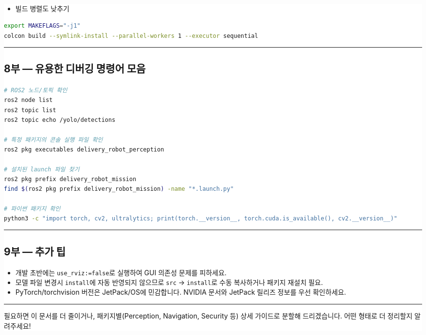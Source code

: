 - 빌드 병렬도 낮추기

```bash
export MAKEFLAGS="-j1"
colcon build --symlink-install --parallel-workers 1 --executor sequential
```

---

## 8부 — 유용한 디버깅 명령어 모음

```bash
# ROS2 노드/토픽 확인
ros2 node list
ros2 topic list
ros2 topic echo /yolo/detections

# 특정 패키지의 콘솔 실행 파일 확인
ros2 pkg executables delivery_robot_perception

# 설치된 launch 파일 찾기
ros2 pkg prefix delivery_robot_mission
find $(ros2 pkg prefix delivery_robot_mission) -name "*.launch.py"

# 파이썬 패키지 확인
python3 -c "import torch, cv2, ultralytics; print(torch.__version__, torch.cuda.is_available(), cv2.__version__)"
```

---

## 9부 — 추가 팁

- 개발 초반에는 `use_rviz:=false`로 실행하여 GUI 의존성 문제를 피하세요.
- 모델 파일 변경시 `install`에 자동 반영되지 않으므로 `src` → `install`로 수동 복사하거나 패키지 재설치 필요.
- PyTorch/torchvision 버전은 JetPack/OS에 민감합니다. NVIDIA 문서와 JetPack 릴리즈 정보를 우선 확인하세요.

---

필요하면 이 문서를 더 줄이거나, 패키지별(Perception, Navigation, Security 등) 상세 가이드로 분할해 드리겠습니다. 어떤 형태로 더 정리할지 알려주세요!